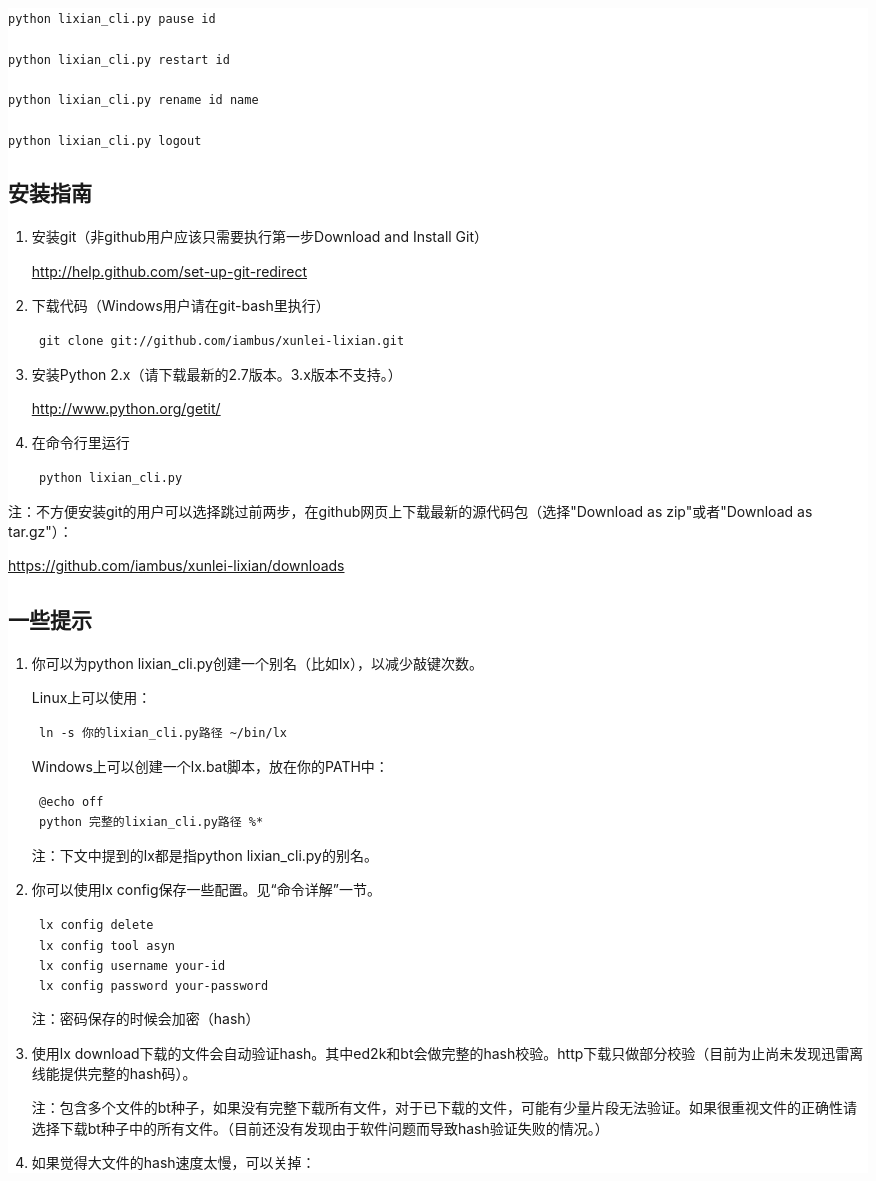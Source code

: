 	python lixian_cli.py pause id

	python lixian_cli.py restart id

	python lixian_cli.py rename id name

	python lixian_cli.py logout

安装指南
--------

1. 安装git（非github用户应该只需要执行第一步Download and Install Git）

      http://help.github.com/set-up-git-redirect

2. 下载代码（Windows用户请在git-bash里执行）

        git clone git://github.com/iambus/xunlei-lixian.git

3. 安装Python 2.x（请下载最新的2.7版本。3.x版本不支持。）

      http://www.python.org/getit/

4. 在命令行里运行

        python lixian_cli.py

注：不方便安装git的用户可以选择跳过前两步，在github网页上下载最新的源代码包（选择"Download as zip"或者"Download as tar.gz"）：

https://github.com/iambus/xunlei-lixian/downloads


一些提示
--------

1. 你可以为python lixian_cli.py创建一个别名（比如lx），以减少敲键次数。

      Linux上可以使用：

        ln -s 你的lixian_cli.py路径 ~/bin/lx

      Windows上可以创建一个lx.bat脚本，放在你的PATH中：

        @echo off
        python 完整的lixian_cli.py路径 %*

      注：下文中提到的lx都是指python lixian_cli.py的别名。

2. 你可以使用lx config保存一些配置。见“命令详解”一节。

        lx config delete
        lx config tool asyn
        lx config username your-id
        lx config password your-password

      注：密码保存的时候会加密（hash）

3. 使用lx download下载的文件会自动验证hash。其中ed2k和bt会做完整的hash校验。http下载只做部分校验（目前为止尚未发现迅雷离线能提供完整的hash码）。

      注：包含多个文件的bt种子，如果没有完整下载所有文件，对于已下载的文件，可能有少量片段无法验证。如果很重视文件的正确性请选择下载bt种子中的所有文件。（目前还没有发现由于软件问题而导致hash验证失败的情况。）

4. 如果觉得大文件的hash速度太慢，可以关掉：
